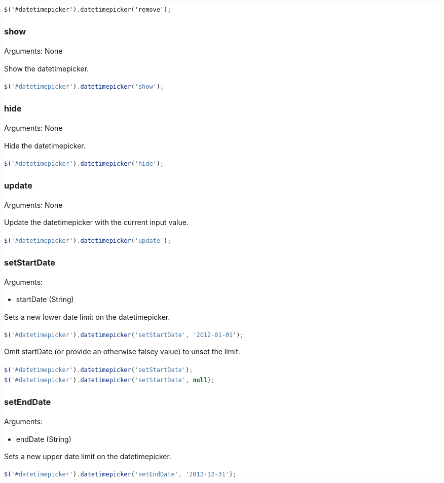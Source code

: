     $('#datetimepicker').datetimepicker('remove');

### show

Arguments: None

Show the datetimepicker.

```javascript
$('#datetimepicker').datetimepicker('show');
```

### hide

Arguments: None

Hide the datetimepicker.

```javascript
$('#datetimepicker').datetimepicker('hide');
```

### update

Arguments: None

Update the datetimepicker with the current input value.

```javascript
$('#datetimepicker').datetimepicker('update');
```

### setStartDate

Arguments:

* startDate (String)

Sets a new lower date limit on the datetimepicker.

```javascript
$('#datetimepicker').datetimepicker('setStartDate', '2012-01-01');
```

Omit startDate (or provide an otherwise falsey value) to unset the limit.

```javascript
$('#datetimepicker').datetimepicker('setStartDate');
$('#datetimepicker').datetimepicker('setStartDate', null);
```

### setEndDate

Arguments:

* endDate (String)

Sets a new upper date limit on the datetimepicker.

```javascript
$('#datetimepicker').datetimepicker('setEndDate', '2012-12-31');
```
